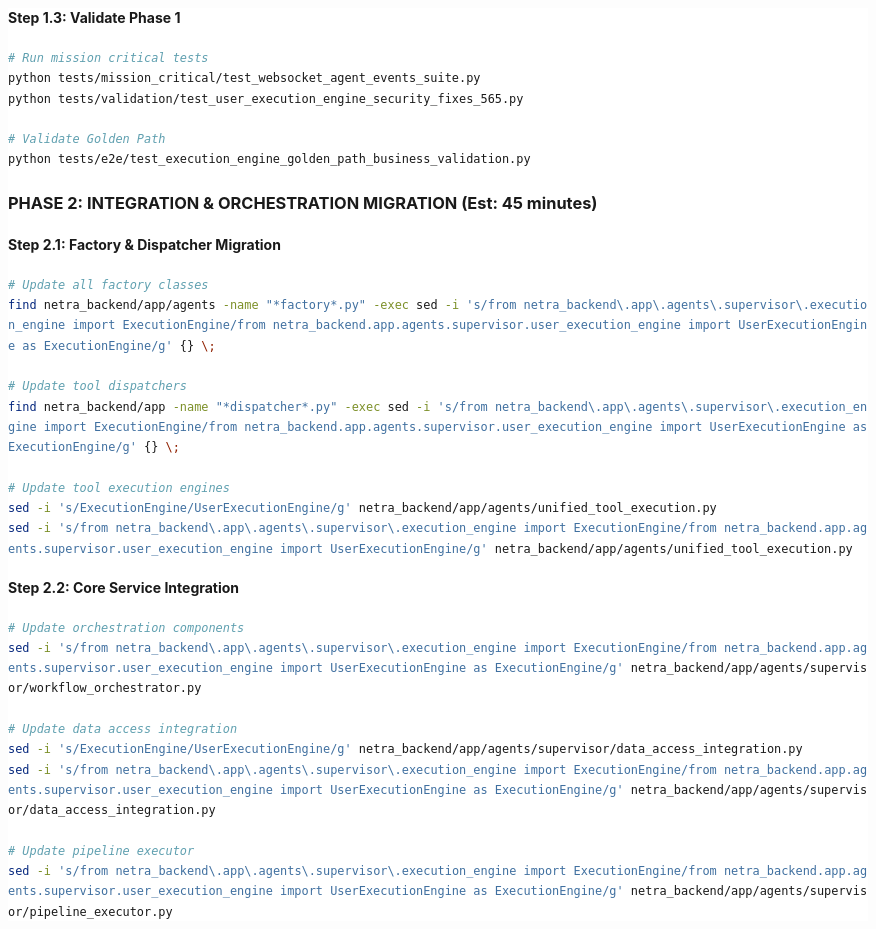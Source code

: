 #### Step 1.3: Validate Phase 1
```bash
# Run mission critical tests
python tests/mission_critical/test_websocket_agent_events_suite.py
python tests/validation/test_user_execution_engine_security_fixes_565.py

# Validate Golden Path
python tests/e2e/test_execution_engine_golden_path_business_validation.py
```

### **PHASE 2: INTEGRATION & ORCHESTRATION MIGRATION** (Est: 45 minutes)

#### Step 2.1: Factory & Dispatcher Migration
```bash
# Update all factory classes
find netra_backend/app/agents -name "*factory*.py" -exec sed -i 's/from netra_backend\.app\.agents\.supervisor\.execution_engine import ExecutionEngine/from netra_backend.app.agents.supervisor.user_execution_engine import UserExecutionEngine as ExecutionEngine/g' {} \;

# Update tool dispatchers
find netra_backend/app -name "*dispatcher*.py" -exec sed -i 's/from netra_backend\.app\.agents\.supervisor\.execution_engine import ExecutionEngine/from netra_backend.app.agents.supervisor.user_execution_engine import UserExecutionEngine as ExecutionEngine/g' {} \;

# Update tool execution engines
sed -i 's/ExecutionEngine/UserExecutionEngine/g' netra_backend/app/agents/unified_tool_execution.py
sed -i 's/from netra_backend\.app\.agents\.supervisor\.execution_engine import ExecutionEngine/from netra_backend.app.agents.supervisor.user_execution_engine import UserExecutionEngine/g' netra_backend/app/agents/unified_tool_execution.py
```

#### Step 2.2: Core Service Integration
```bash
# Update orchestration components
sed -i 's/from netra_backend\.app\.agents\.supervisor\.execution_engine import ExecutionEngine/from netra_backend.app.agents.supervisor.user_execution_engine import UserExecutionEngine as ExecutionEngine/g' netra_backend/app/agents/supervisor/workflow_orchestrator.py

# Update data access integration
sed -i 's/ExecutionEngine/UserExecutionEngine/g' netra_backend/app/agents/supervisor/data_access_integration.py
sed -i 's/from netra_backend\.app\.agents\.supervisor\.execution_engine import ExecutionEngine/from netra_backend.app.agents.supervisor.user_execution_engine import UserExecutionEngine as ExecutionEngine/g' netra_backend/app/agents/supervisor/data_access_integration.py

# Update pipeline executor
sed -i 's/from netra_backend\.app\.agents\.supervisor\.execution_engine import ExecutionEngine/from netra_backend.app.agents.supervisor.user_execution_engine import UserExecutionEngine as ExecutionEngine/g' netra_backend/app/agents/supervisor/pipeline_executor.py
```
